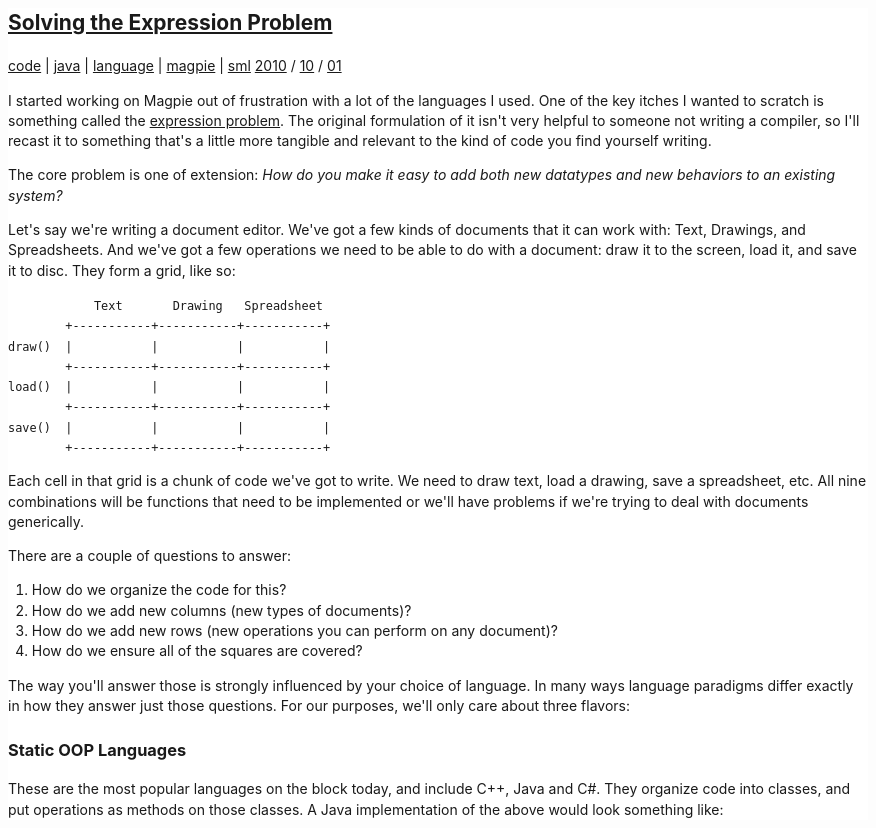 
## [Solving the Expression Problem][39]

   [39]: http://journal.stuffwithstuff.com/2010/10/01/solving-the-expression-problem/ (Solving the Expression Problem)

[code][40] | [java][41] | [language][42] | [magpie][43] | [sml][44] [2010][45]
/ [10][46] / [01][47]

   [40]: http://journal.stuffwithstuff.com/category/code/ (View all posts in code)
   [41]: http://journal.stuffwithstuff.com/category/java/ (View all posts in java)
   [42]: http://journal.stuffwithstuff.com/category/language/ (View all posts in language)
   [43]: http://journal.stuffwithstuff.com/category/magpie/ (View all posts in magpie)
   [44]: http://journal.stuffwithstuff.com/category/sml/ (View all posts in sml)
   [45]: http://journal.stuffwithstuff.com/2010/ (year)
   [46]: http://journal.stuffwithstuff.com/2010/10/ (month)
   [47]: http://journal.stuffwithstuff.com/2010/10/01/

I started working on Magpie out of frustration with a lot of the languages I
used. One of the key itches I wanted to scratch is something called the
[expression problem][48]. The original formulation of it isn't very helpful to
someone not writing a compiler, so I'll recast it to something that's a little
more tangible and relevant to the kind of code you find yourself writing.

   [48]: http://lambda-the-ultimate.org/node/2232

The core problem is one of extension: _How do you make it easy to add both new
datatypes and new behaviors to an existing system?_

Let's say we're writing a document editor. We've got a few kinds of documents
that it can work with: Text, Drawings, and Spreadsheets. And we've got a few
operations we need to be able to do with a document: draw it to the screen,
load it, and save it to disc. They form a grid, like so:



                Text       Drawing   Spreadsheet
            +-----------+-----------+-----------+
    draw()  |           |           |           |
            +-----------+-----------+-----------+
    load()  |           |           |           |
            +-----------+-----------+-----------+
    save()  |           |           |           |
            +-----------+-----------+-----------+


Each cell in that grid is a chunk of code we've got to write. We need to draw
text, load a drawing, save a spreadsheet, etc. All nine combinations will be
functions that need to be implemented or we'll have problems if we're trying
to deal with documents generically.

There are a couple of questions to answer:

  1. How do we organize the code for this?
  2. How do we add new columns (new types of documents)?
  3. How do we add new rows (new operations you can perform on any document)?
  4. How do we ensure all of the squares are covered?

The way you'll answer those is strongly influenced by your choice of language.
In many ways language paradigms differ exactly in how they answer just those
questions. For our purposes, we'll only care about three flavors:

### Static OOP Languages

These are the most popular languages on the block today, and include C++, Java
and C#. They organize code into classes, and put operations as methods on
those classes. A Java implementation of the above would look something like:



   [49]: http://en.wikipedia.org/wiki/Visitor_pattern
   [50]: http://en.wikipedia.org/wiki/Algebraic_data_type
   [51]: http://en.wikipedia.org/wiki/Monkey_patch
   [52]: http://www.sadtrombone.com/